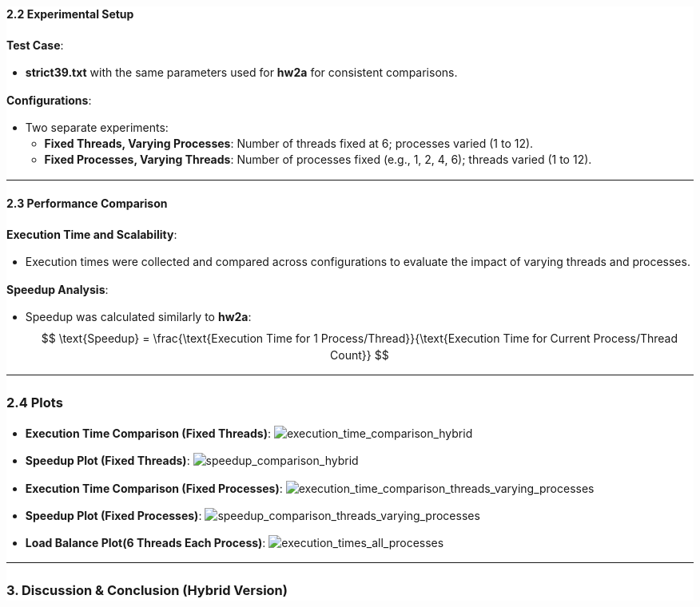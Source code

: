 #### 2.2 Experimental Setup

**Test Case**:
- **strict39.txt** with the same parameters used for **hw2a** for consistent comparisons.

**Configurations**:
- Two separate experiments:
  - **Fixed Threads, Varying Processes**: Number of threads fixed at 6; processes varied (1 to 12).
  - **Fixed Processes, Varying Threads**: Number of processes fixed (e.g., 1, 2, 4, 6); threads varied (1 to 12).

---

#### 2.3 Performance Comparison

**Execution Time and Scalability**:
- Execution times were collected and compared across configurations to evaluate the impact of varying threads and processes.

**Speedup Analysis**:
- Speedup was calculated similarly to **hw2a**:
  $$
  \text{Speedup} = \frac{\text{Execution Time for 1 Process/Thread}}{\text{Execution Time for Current Process/Thread Count}}
  $$

---

### 2.4 Plots

- **Execution Time Comparison (Fixed Threads)**:
![execution_time_comparison_hybrid](https://hackmd.io/_uploads/HJM5odVWJl.png)



- **Speedup Plot (Fixed Threads)**:
![speedup_comparison_hybrid](https://hackmd.io/_uploads/Skn5jO4Wyl.png)



- **Execution Time Comparison (Fixed Processes)**:
![execution_time_comparison_threads_varying_processes](https://hackmd.io/_uploads/H1ddwsEZJx.png)


- **Speedup Plot (Fixed Processes)**:
![speedup_comparison_threads_varying_processes](https://hackmd.io/_uploads/H17tDiVZkl.png)


- **Load Balance Plot(6 Threads Each Process)**:
![execution_times_all_processes](https://hackmd.io/_uploads/SJ-XQpN-kl.png)

---

### 3. Discussion & Conclusion (Hybrid Version)
